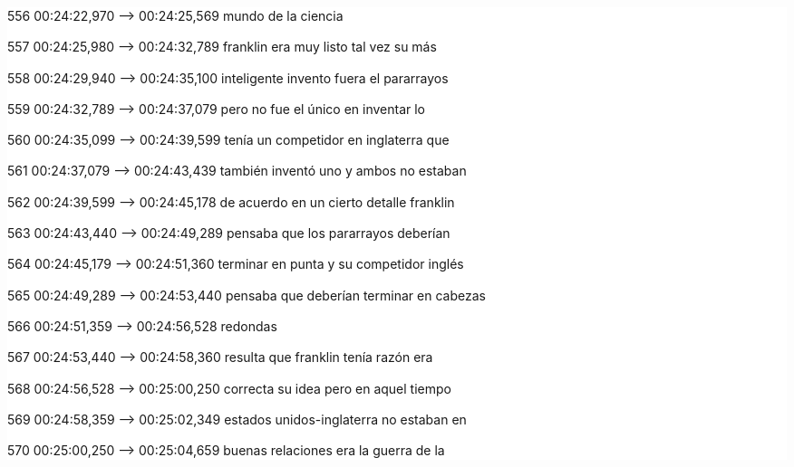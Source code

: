 556
00:24:22,970 --> 00:24:25,569
mundo de la ciencia

557
00:24:25,980 --> 00:24:32,789
franklin era muy listo tal vez su más

558
00:24:29,940 --> 00:24:35,100
inteligente invento fuera el pararrayos

559
00:24:32,789 --> 00:24:37,079
pero no fue el único en inventar lo

560
00:24:35,099 --> 00:24:39,599
tenía un competidor en inglaterra que

561
00:24:37,079 --> 00:24:43,439
también inventó uno y ambos no estaban

562
00:24:39,599 --> 00:24:45,178
de acuerdo en un cierto detalle franklin

563
00:24:43,440 --> 00:24:49,289
pensaba que los pararrayos deberían

564
00:24:45,179 --> 00:24:51,360
terminar en punta y su competidor inglés

565
00:24:49,289 --> 00:24:53,440
pensaba que deberían terminar en cabezas

566
00:24:51,359 --> 00:24:56,528
redondas

567
00:24:53,440 --> 00:24:58,360
resulta que franklin tenía razón era

568
00:24:56,528 --> 00:25:00,250
correcta su idea pero en aquel tiempo

569
00:24:58,359 --> 00:25:02,349
estados unidos-inglaterra no estaban en

570
00:25:00,250 --> 00:25:04,659
buenas relaciones era la guerra de la
